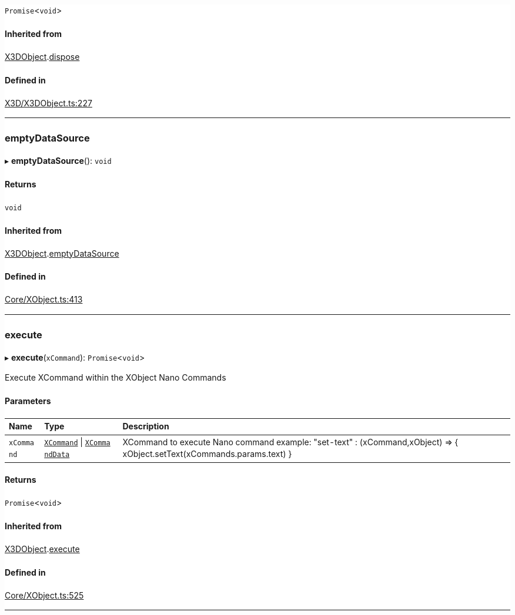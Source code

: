 `Promise`\<`void`\>

#### Inherited from

[X3DObject](X3D_X3DObject.X3DObject.md).[dispose](X3D_X3DObject.X3DObject.md#dispose)

#### Defined in

[X3D/X3DObject.ts:227](https://github.com/fridman-tamir/XPell/blob/be3d5a4/src/X3D/X3DObject.ts#L227)

___

### emptyDataSource

▸ **emptyDataSource**(): `void`

#### Returns

`void`

#### Inherited from

[X3DObject](X3D_X3DObject.X3DObject.md).[emptyDataSource](X3D_X3DObject.X3DObject.md#emptydatasource)

#### Defined in

[Core/XObject.ts:413](https://github.com/fridman-tamir/XPell/blob/be3d5a4/src/Core/XObject.ts#L413)

___

### execute

▸ **execute**(`xCommand`): `Promise`\<`void`\>

Execute XCommand within the XObject Nano Commands

#### Parameters

| Name | Type | Description |
| :------ | :------ | :------ |
| `xCommand` | [`XCommand`](Core_XCommand.XCommand.md) \| [`XCommandData`](../modules/Core_XCommand.md#xcommanddata) | XCommand to execute Nano command example: "set-text" : (xCommand,xObject) => { xObject.setText(xCommands.params.text) } |

#### Returns

`Promise`\<`void`\>

#### Inherited from

[X3DObject](X3D_X3DObject.X3DObject.md).[execute](X3D_X3DObject.X3DObject.md#execute)

#### Defined in

[Core/XObject.ts:525](https://github.com/fridman-tamir/XPell/blob/be3d5a4/src/Core/XObject.ts#L525)

___
